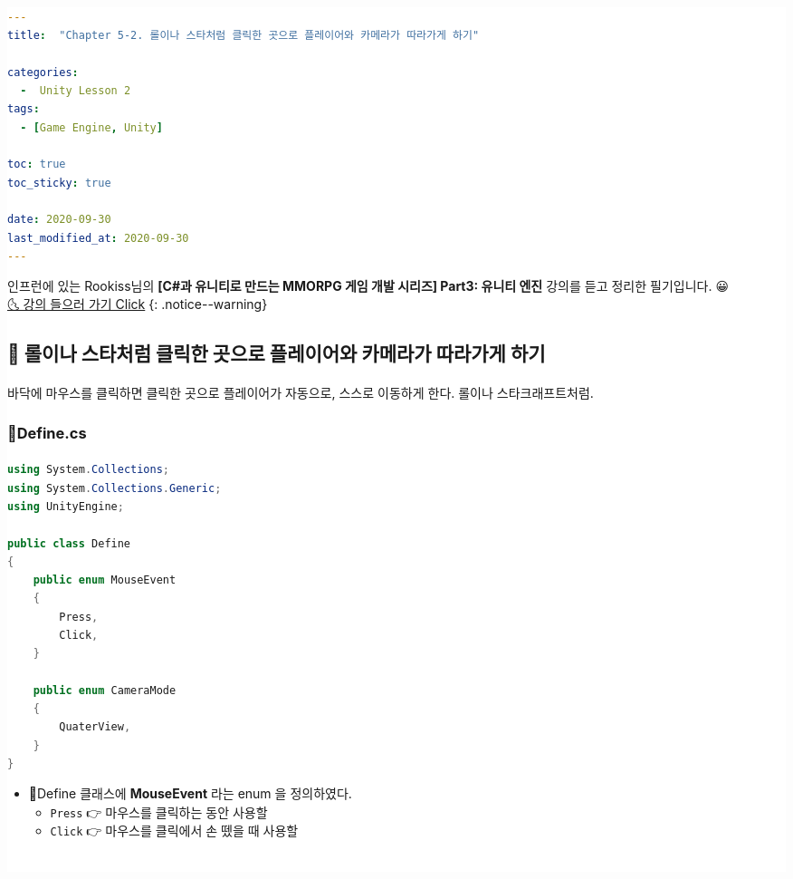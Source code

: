 ```yaml
---
title:  "Chapter 5-2. 롤이나 스타처럼 클릭한 곳으로 플레이어와 카메라가 따라가게 하기" 

categories:
  -  Unity Lesson 2
tags:
  - [Game Engine, Unity]

toc: true
toc_sticky: true

date: 2020-09-30
last_modified_at: 2020-09-30
---
```


인프런에 있는 Rookiss님의 **[C#과 유니티로 만드는 MMORPG 게임 개발 시리즈] Part3: 유니티 엔진** 강의를 듣고 정리한 필기입니다. 😀  
[🌜 강의 들으러 가기 Click](https://www.inflearn.com/course/MMORPG-유니티)
{: .notice--warning}

## 🚖 롤이나 스타처럼 클릭한 곳으로 플레이어와 카메라가 따라가게 하기

바닥에 마우스를 클릭하면 클릭한 곳으로 플레이어가 자동으로, 스스로 이동하게 한다. 롤이나 스타크래프트처럼.

### 📜Define.cs

```c#
using System.Collections;
using System.Collections.Generic;
using UnityEngine;

public class Define 
{
    public enum MouseEvent
    {
        Press,
        Click,
    }

    public enum CameraMode
    {
        QuaterView,
    }
}

```

- 📜Define 클래스에 **MouseEvent** 라는 enum 을 정의하였다. 
  - `Press` 👉 마우스를 클릭하는 동안 사용할
  - `Click` 👉 마우스를 클릭에서 손 뗐을 때 사용할

<br>
